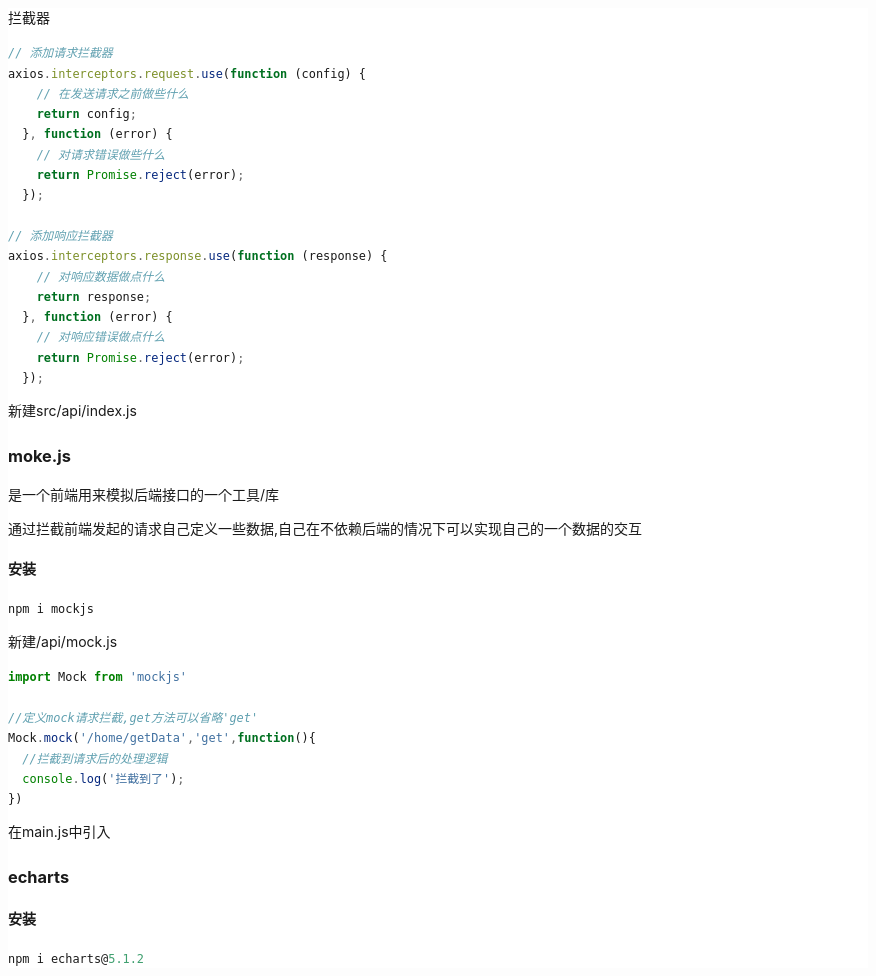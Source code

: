 拦截器

```js
// 添加请求拦截器
axios.interceptors.request.use(function (config) {
    // 在发送请求之前做些什么
    return config;
  }, function (error) {
    // 对请求错误做些什么
    return Promise.reject(error);
  });

// 添加响应拦截器
axios.interceptors.response.use(function (response) {
    // 对响应数据做点什么
    return response;
  }, function (error) {
    // 对响应错误做点什么
    return Promise.reject(error);
  });
```

新建src/api/index.js

### moke.js

是一个前端用来模拟后端接口的一个工具/库

通过拦截前端发起的请求自己定义一些数据,自己在不依赖后端的情况下可以实现自己的一个数据的交互

#### 安装

```js
npm i mockjs
```

新建/api/mock.js

```js
import Mock from 'mockjs'

//定义mock请求拦截,get方法可以省略'get'
Mock.mock('/home/getData','get',function(){
  //拦截到请求后的处理逻辑
  console.log('拦截到了');
})
```

在main.js中引入

### echarts

#### 安装

```js
npm i echarts@5.1.2
```
